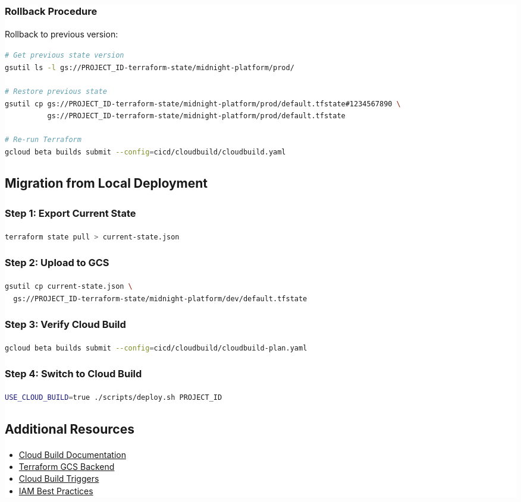 ### Rollback Procedure

Rollback to previous version:

```bash
# Get previous state version
gsutil ls -l gs://PROJECT_ID-terraform-state/midnight-platform/prod/

# Restore previous state
gsutil cp gs://PROJECT_ID-terraform-state/midnight-platform/prod/default.tfstate#1234567890 \
          gs://PROJECT_ID-terraform-state/midnight-platform/prod/default.tfstate

# Re-run Terraform
gcloud beta builds submit --config=cicd/cloudbuild/cloudbuild.yaml
```

## Migration from Local Deployment

### Step 1: Export Current State

```bash
terraform state pull > current-state.json
```

### Step 2: Upload to GCS

```bash
gsutil cp current-state.json \
  gs://PROJECT_ID-terraform-state/midnight-platform/dev/default.tfstate
```

### Step 3: Verify Cloud Build

```bash
gcloud beta builds submit --config=cicd/cloudbuild/cloudbuild-plan.yaml
```

### Step 4: Switch to Cloud Build

```bash
USE_CLOUD_BUILD=true ./scripts/deploy.sh PROJECT_ID
```

## Additional Resources

- [Cloud Build Documentation](https://cloud.google.com/build/docs)
- [Terraform GCS Backend](https://www.terraform.io/docs/language/settings/backends/gcs.html)
- [Cloud Build Triggers](https://cloud.google.com/build/docs/automating-builds/create-manage-triggers)
- [IAM Best Practices](https://cloud.google.com/iam/docs/best-practices)